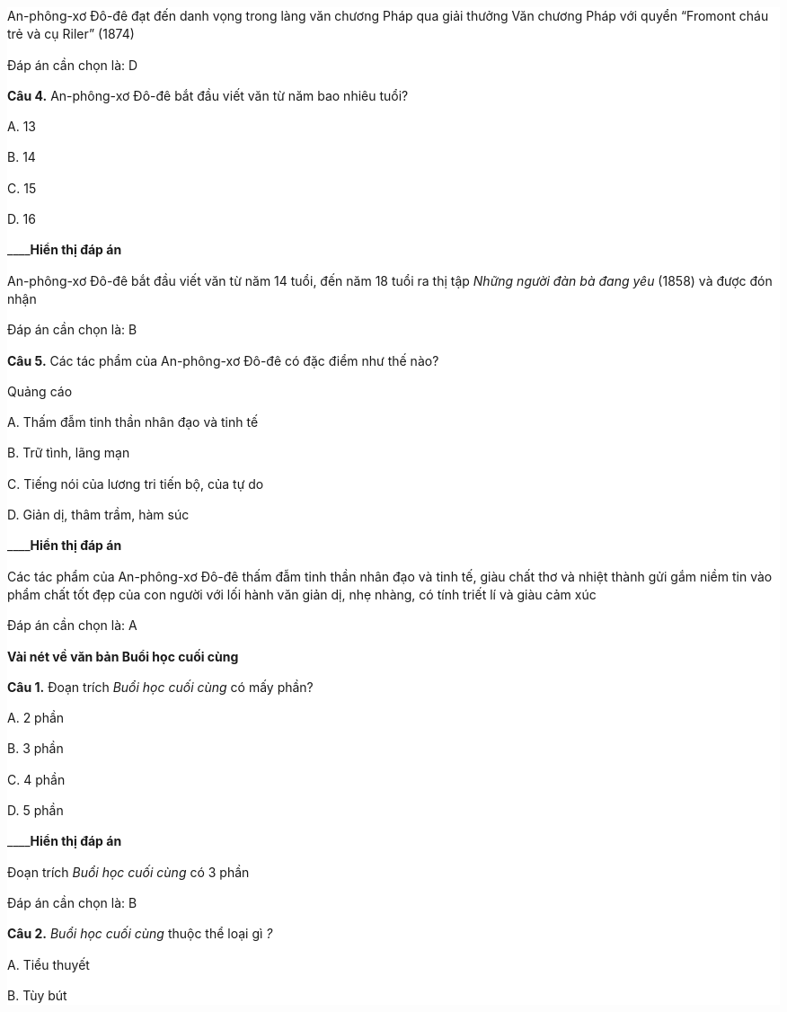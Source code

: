 An-phông-xơ Đô-đê đạt đến danh vọng trong làng văn chương Pháp qua giải thưởng Văn chương Pháp với quyển “Fromont cháu trẻ và cụ Riler” (1874)

Đáp án cần chọn là: D

**Câu 4.** An-phông-xơ Đô-đê bắt đầu viết văn từ năm bao nhiêu tuổi?

A. 13

B. 14

C. 15

D. 16

____**Hiển thị đáp án**

An-phông-xơ Đô-đê bắt đầu viết văn từ năm 14 tuổi, đến năm 18 tuổi ra thị tập  _Những người đàn bà đang yêu_ (1858) và được đón nhận

Đáp án cần chọn là: B

**Câu 5.** Các tác phẩm của An-phông-xơ Đô-đê có đặc điểm như thế nào?

Quảng cáo

A. Thấm đẫm tinh thần nhân đạo và tinh tế

B. Trữ tình, lãng mạn

C. Tiếng nói của lương tri tiến bộ, của tự do

D. Giản dị, thâm trầm, hàm súc

____**Hiển thị đáp án**

Các tác phẩm của An-phông-xơ Đô-đê thấm đẫm tinh thần nhân đạo và tinh tế, giàu chất thơ và nhiệt thành gửi gắm niềm tin vào phẩm chất tốt đẹp của con người với lối hành văn giản dị, nhẹ nhàng, có tính triết lí và giàu cảm xúc

Đáp án cần chọn là: A

**Vài nét về văn bản Buổi học cuối cùng**

**Câu 1.** Đoạn trích  _Buổi học cuối cùng_ có mấy phần?

A. 2 phần

B. 3 phần

C. 4 phần

D. 5 phần

____**Hiển thị đáp án**

Đoạn trích  _Buổi học cuối cùng_ có 3 phần

Đáp án cần chọn là: B

**Câu 2.** _Buổi học cuối cùng_ thuộc thể loại gì _?_

A. Tiểu thuyết

B. Tùy bút
